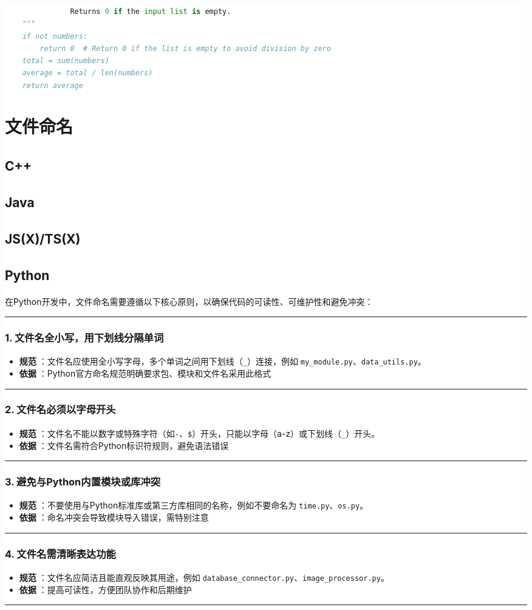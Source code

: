 ```python
               Returns 0 if the input list is empty.
    """
    if not numbers:
        return 0  # Return 0 if the list is empty to avoid division by zero
    total = sum(numbers)
    average = total / len(numbers)
    return average
```


# 文件命名


## C++

## Java


##  JS(X)/TS(X)

## Python
在Python开发中，文件命名需要遵循以下核心原则，以确保代码的可读性、可维护性和避免冲突：

---

### **1. 文件名全小写，用下划线分隔单词**

- **规范** ：文件名应使用全小写字母，多个单词之间用下划线（`_`）连接，例如 `my_module.py`、`data_utils.py`。
- **依据** ：Python官方命名规范明确要求包、模块和文件名采用此格式

---

### **2. 文件名必须以字母开头**

- **规范** ：文件名不能以数字或特殊字符（如`-`、`$`）开头，只能以字母（a-z）或下划线（`_`）开头。
- **依据** ：文件名需符合Python标识符规则，避免语法错误
---

### **3. 避免与Python内置模块或库冲突**

- **规范** ：不要使用与Python标准库或第三方库相同的名称，例如不要命名为 `time.py`、`os.py`。
- **依据** ：命名冲突会导致模块导入错误，需特别注意
---

### **4. 文件名需清晰表达功能**

- **规范** ：文件名应简洁且能直观反映其用途，例如 `database_connector.py`、`image_processor.py`。
- **依据** ：提高可读性，方便团队协作和后期维护
---
